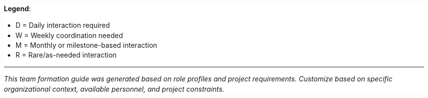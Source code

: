 **Legend**: 
- D = Daily interaction required
- W = Weekly coordination needed  
- M = Monthly or milestone-based interaction
- R = Rare/as-needed interaction

---

*This team formation guide was generated based on role profiles and project requirements. Customize based on specific organizational context, available personnel, and project constraints.*
